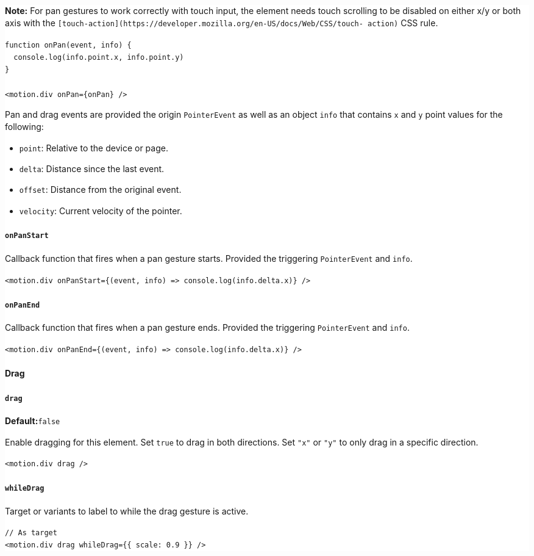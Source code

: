 **Note:** For pan gestures to work correctly with touch input, the element
needs touch scrolling to be disabled on either x/y or both axis with the
`[touch-action](https://developer.mozilla.org/en-US/docs/Web/CSS/touch-
action)` CSS rule.

    
    
    function onPan(event, info) {
      console.log(info.point.x, info.point.y)
    }
    
    <motion.div onPan={onPan} />

Pan and drag events are provided the origin `PointerEvent` as well as an
object `info` that contains `x` and `y` point values for the following:

  * `point`: Relative to the device or page.

  * `delta`: Distance since the last event.

  * `offset`: Distance from the original event.

  * `velocity`: Current velocity of the pointer.

#### `onPanStart`

Callback function that fires when a pan gesture starts. Provided the
triggering `PointerEvent` and `info`.

    
    
    <motion.div onPanStart={(event, info) => console.log(info.delta.x)} />

#### `onPanEnd`

Callback function that fires when a pan gesture ends. Provided the triggering
`PointerEvent` and `info`.

    
    
    <motion.div onPanEnd={(event, info) => console.log(info.delta.x)} />

#### Drag

#### `drag`

**Default:**`false`

Enable dragging for this element. Set `true` to drag in both directions. Set
`"x"` or `"y"` to only drag in a specific direction.

    
    
    <motion.div drag />

#### `whileDrag`

Target or variants to label to while the drag gesture is active.

    
    
    // As target
    <motion.div drag whileDrag={{ scale: 0.9 }} />
    